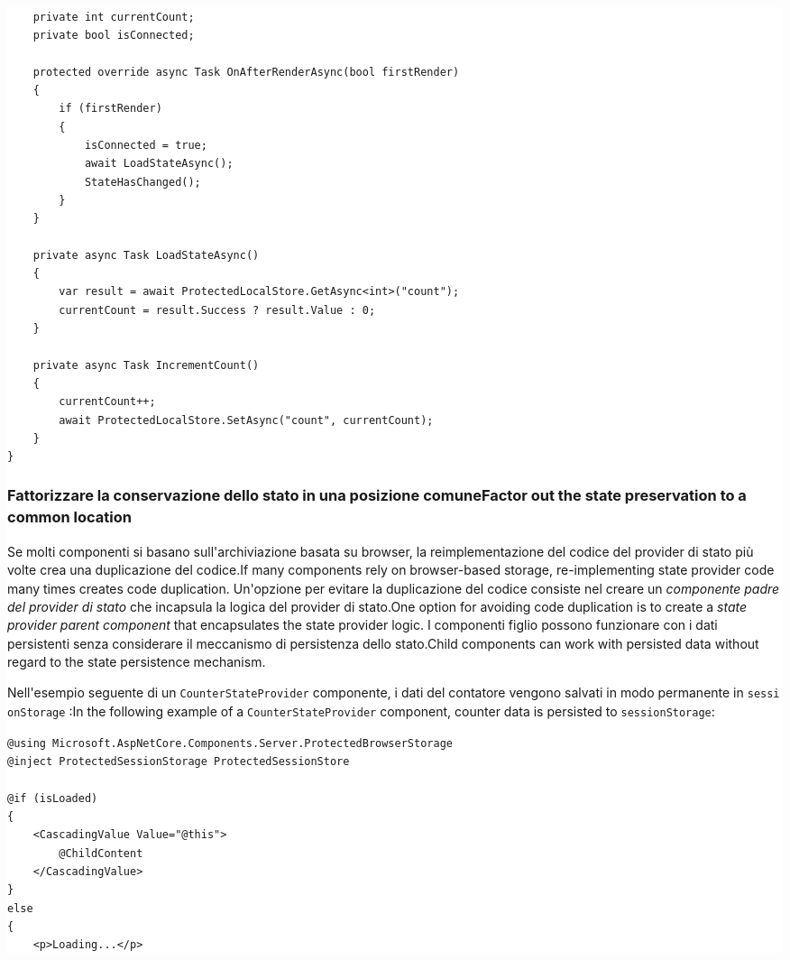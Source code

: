 ```razor
    private int currentCount;
    private bool isConnected;

    protected override async Task OnAfterRenderAsync(bool firstRender)
    {
        if (firstRender)
        {
            isConnected = true;
            await LoadStateAsync();
            StateHasChanged();
        }
    }

    private async Task LoadStateAsync()
    {
        var result = await ProtectedLocalStore.GetAsync<int>("count");
        currentCount = result.Success ? result.Value : 0;
    }

    private async Task IncrementCount()
    {
        currentCount++;
        await ProtectedLocalStore.SetAsync("count", currentCount);
    }
}
```

### <a name="factor-out-the-state-preservation-to-a-common-location"></a><span data-ttu-id="e1bce-310">Fattorizzare la conservazione dello stato in una posizione comune</span><span class="sxs-lookup"><span data-stu-id="e1bce-310">Factor out the state preservation to a common location</span></span>

<span data-ttu-id="e1bce-311">Se molti componenti si basano sull'archiviazione basata su browser, la reimplementazione del codice del provider di stato più volte crea una duplicazione del codice.</span><span class="sxs-lookup"><span data-stu-id="e1bce-311">If many components rely on browser-based storage, re-implementing state provider code many times creates code duplication.</span></span> <span data-ttu-id="e1bce-312">Un'opzione per evitare la duplicazione del codice consiste nel creare un *componente padre del provider di stato* che incapsula la logica del provider di stato.</span><span class="sxs-lookup"><span data-stu-id="e1bce-312">One option for avoiding code duplication is to create a *state provider parent component* that encapsulates the state provider logic.</span></span> <span data-ttu-id="e1bce-313">I componenti figlio possono funzionare con i dati persistenti senza considerare il meccanismo di persistenza dello stato.</span><span class="sxs-lookup"><span data-stu-id="e1bce-313">Child components can work with persisted data without regard to the state persistence mechanism.</span></span>

<span data-ttu-id="e1bce-314">Nell'esempio seguente di un `CounterStateProvider` componente, i dati del contatore vengono salvati in modo permanente in `sessionStorage` :</span><span class="sxs-lookup"><span data-stu-id="e1bce-314">In the following example of a `CounterStateProvider` component, counter data is persisted to `sessionStorage`:</span></span>

```razor
@using Microsoft.AspNetCore.Components.Server.ProtectedBrowserStorage
@inject ProtectedSessionStorage ProtectedSessionStore

@if (isLoaded)
{
    <CascadingValue Value="@this">
        @ChildContent
    </CascadingValue>
}
else
{
    <p>Loading...</p>
```